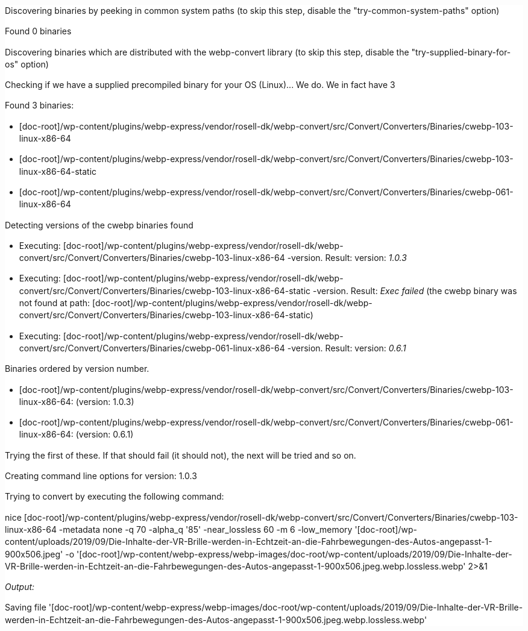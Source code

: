 Discovering binaries by peeking in common system paths (to skip this step, disable the "try-common-system-paths" option)

Found 0 binaries

Discovering binaries which are distributed with the webp-convert library (to skip this step, disable the "try-supplied-binary-for-os" option)

Checking if we have a supplied precompiled binary for your OS (Linux)... We do. We in fact have 3

Found 3 binaries: 

- [doc-root]/wp-content/plugins/webp-express/vendor/rosell-dk/webp-convert/src/Convert/Converters/Binaries/cwebp-103-linux-x86-64

- [doc-root]/wp-content/plugins/webp-express/vendor/rosell-dk/webp-convert/src/Convert/Converters/Binaries/cwebp-103-linux-x86-64-static

- [doc-root]/wp-content/plugins/webp-express/vendor/rosell-dk/webp-convert/src/Convert/Converters/Binaries/cwebp-061-linux-x86-64

Detecting versions of the cwebp binaries found

- Executing: [doc-root]/wp-content/plugins/webp-express/vendor/rosell-dk/webp-convert/src/Convert/Converters/Binaries/cwebp-103-linux-x86-64 -version. Result: version: *1.0.3*

- Executing: [doc-root]/wp-content/plugins/webp-express/vendor/rosell-dk/webp-convert/src/Convert/Converters/Binaries/cwebp-103-linux-x86-64-static -version. Result: *Exec failed* (the cwebp binary was not found at path: [doc-root]/wp-content/plugins/webp-express/vendor/rosell-dk/webp-convert/src/Convert/Converters/Binaries/cwebp-103-linux-x86-64-static)

- Executing: [doc-root]/wp-content/plugins/webp-express/vendor/rosell-dk/webp-convert/src/Convert/Converters/Binaries/cwebp-061-linux-x86-64 -version. Result: version: *0.6.1*

Binaries ordered by version number.

- [doc-root]/wp-content/plugins/webp-express/vendor/rosell-dk/webp-convert/src/Convert/Converters/Binaries/cwebp-103-linux-x86-64: (version: 1.0.3)

- [doc-root]/wp-content/plugins/webp-express/vendor/rosell-dk/webp-convert/src/Convert/Converters/Binaries/cwebp-061-linux-x86-64: (version: 0.6.1)

Trying the first of these. If that should fail (it should not), the next will be tried and so on.

Creating command line options for version: 1.0.3

Trying to convert by executing the following command:

nice [doc-root]/wp-content/plugins/webp-express/vendor/rosell-dk/webp-convert/src/Convert/Converters/Binaries/cwebp-103-linux-x86-64 -metadata none -q 70 -alpha_q '85' -near_lossless 60 -m 6 -low_memory '[doc-root]/wp-content/uploads/2019/09/Die-Inhalte-der-VR-Brille-werden-in-Echtzeit-an-die-Fahrbewegungen-des-Autos-angepasst-1-900x506.jpeg' -o '[doc-root]/wp-content/webp-express/webp-images/doc-root/wp-content/uploads/2019/09/Die-Inhalte-der-VR-Brille-werden-in-Echtzeit-an-die-Fahrbewegungen-des-Autos-angepasst-1-900x506.jpeg.webp.lossless.webp' 2>&1


*Output:* 

Saving file '[doc-root]/wp-content/webp-express/webp-images/doc-root/wp-content/uploads/2019/09/Die-Inhalte-der-VR-Brille-werden-in-Echtzeit-an-die-Fahrbewegungen-des-Autos-angepasst-1-900x506.jpeg.webp.lossless.webp'
